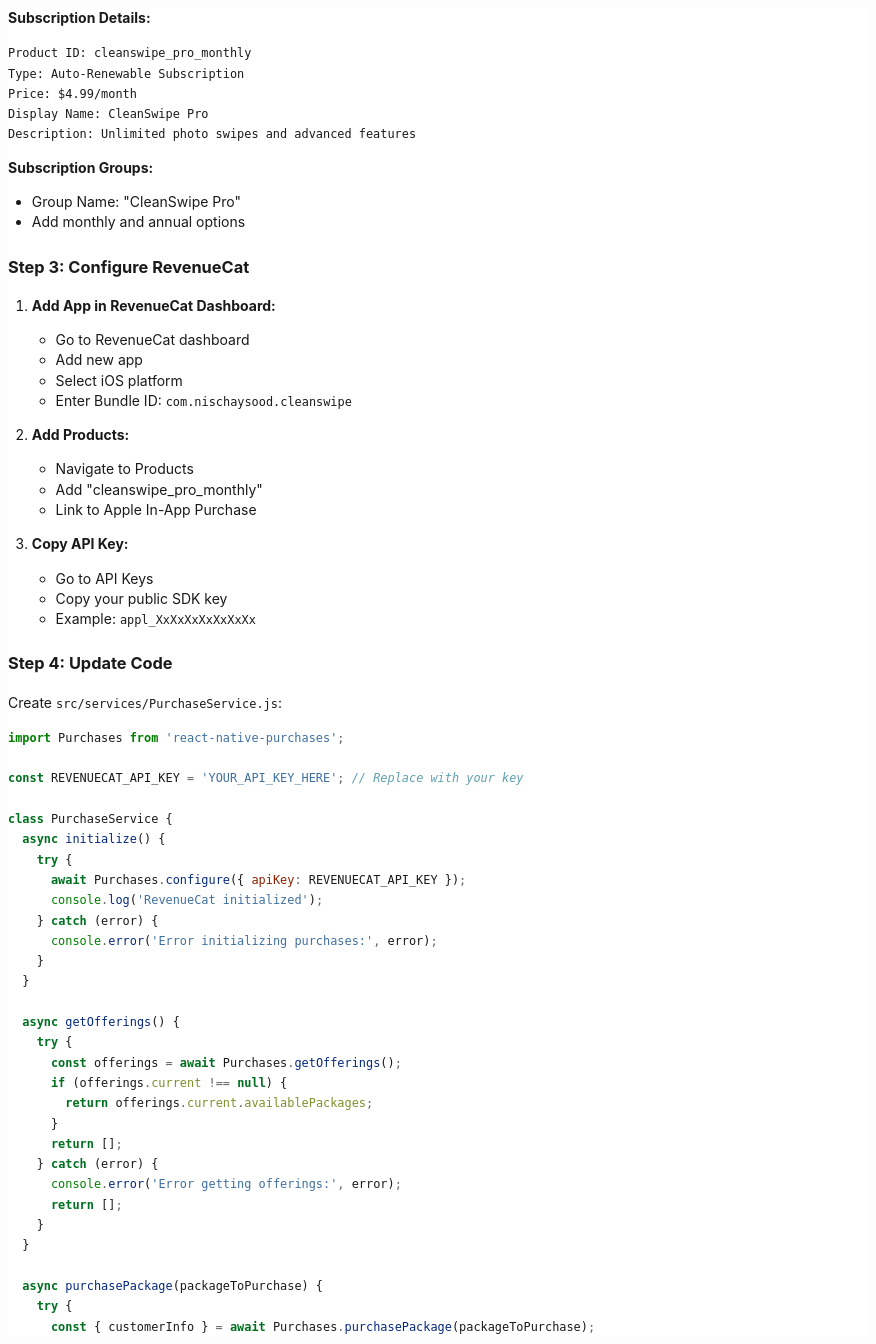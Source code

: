 **Subscription Details:**
```
Product ID: cleanswipe_pro_monthly
Type: Auto-Renewable Subscription
Price: $4.99/month
Display Name: CleanSwipe Pro
Description: Unlimited photo swipes and advanced features
```

**Subscription Groups:**
- Group Name: "CleanSwipe Pro"
- Add monthly and annual options

### Step 3: Configure RevenueCat

1. **Add App in RevenueCat Dashboard:**
   - Go to RevenueCat dashboard
   - Add new app
   - Select iOS platform
   - Enter Bundle ID: `com.nischaysood.cleanswipe`

2. **Add Products:**
   - Navigate to Products
   - Add "cleanswipe_pro_monthly"
   - Link to Apple In-App Purchase

3. **Copy API Key:**
   - Go to API Keys
   - Copy your public SDK key
   - Example: `appl_XxXxXxXxXxXxXx`

### Step 4: Update Code

Create `src/services/PurchaseService.js`:

```javascript
import Purchases from 'react-native-purchases';

const REVENUECAT_API_KEY = 'YOUR_API_KEY_HERE'; // Replace with your key

class PurchaseService {
  async initialize() {
    try {
      await Purchases.configure({ apiKey: REVENUECAT_API_KEY });
      console.log('RevenueCat initialized');
    } catch (error) {
      console.error('Error initializing purchases:', error);
    }
  }

  async getOfferings() {
    try {
      const offerings = await Purchases.getOfferings();
      if (offerings.current !== null) {
        return offerings.current.availablePackages;
      }
      return [];
    } catch (error) {
      console.error('Error getting offerings:', error);
      return [];
    }
  }

  async purchasePackage(packageToPurchase) {
    try {
      const { customerInfo } = await Purchases.purchasePackage(packageToPurchase);
```